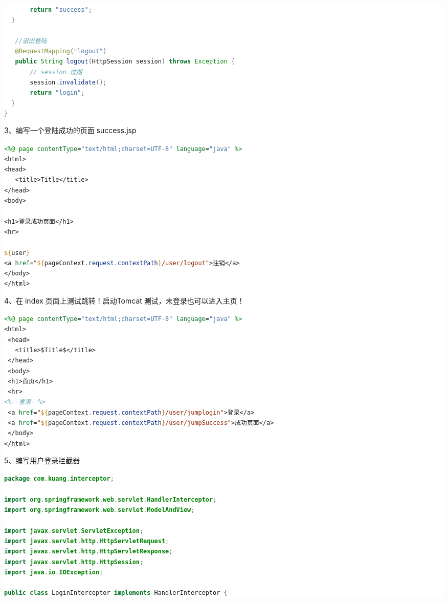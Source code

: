 ```java
       return "success";
  }

   //退出登陆
   @RequestMapping("logout")
   public String logout(HttpSession session) throws Exception {
       // session 过期
       session.invalidate();
       return "login";
  }
}
```

3、编写一个登陆成功的页面 success.jsp

```jsp
<%@ page contentType="text/html;charset=UTF-8" language="java" %>
<html>
<head>
   <title>Title</title>
</head>
<body>

<h1>登录成功页面</h1>
<hr>

${user}
<a href="${pageContext.request.contextPath}/user/logout">注销</a>
</body>
</html>
```

4、在 index 页面上测试跳转！启动Tomcat 测试，未登录也可以进入主页！

```jsp
<%@ page contentType="text/html;charset=UTF-8" language="java" %>
<html>
 <head>
   <title>$Title$</title>
 </head>
 <body>
 <h1>首页</h1>
 <hr>
<%--登录--%>
 <a href="${pageContext.request.contextPath}/user/jumplogin">登录</a>
 <a href="${pageContext.request.contextPath}/user/jumpSuccess">成功页面</a>
 </body>
</html>
```

5、编写用户登录拦截器

```java
package com.kuang.interceptor;

import org.springframework.web.servlet.HandlerInterceptor;
import org.springframework.web.servlet.ModelAndView;

import javax.servlet.ServletException;
import javax.servlet.http.HttpServletRequest;
import javax.servlet.http.HttpServletResponse;
import javax.servlet.http.HttpSession;
import java.io.IOException;

public class LoginInterceptor implements HandlerInterceptor {

```